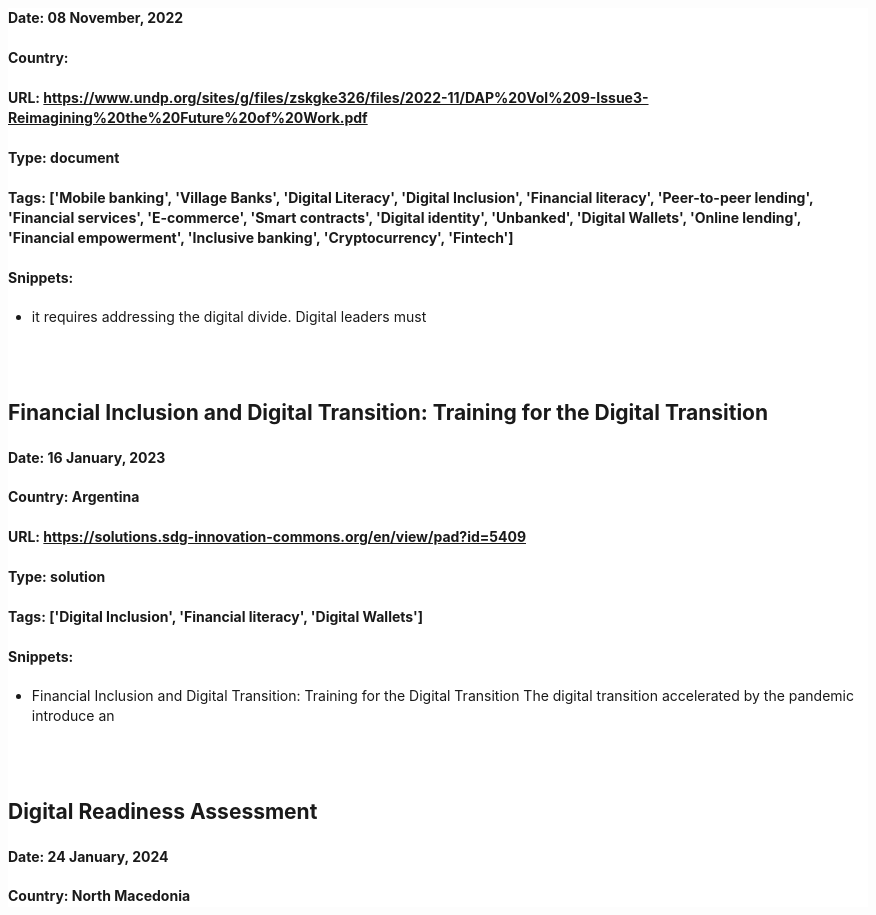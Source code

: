 #### Date: 08 November, 2022

#### Country: 

#### URL: <a href="https://www.undp.org/sites/g/files/zskgke326/files/2022-11/DAP%20Vol%209-Issue3-Reimagining%20the%20Future%20of%20Work.pdf" target="_blank">https://www.undp.org/sites/g/files/zskgke326/files/2022-11/DAP%20Vol%209-Issue3-Reimagining%20the%20Future%20of%20Work.pdf</a>

#### Type: document

#### Tags: ['Mobile banking', 'Village Banks', 'Digital Literacy', 'Digital Inclusion', 'Financial literacy', 'Peer-to-peer lending', 'Financial services', 'E-commerce', 'Smart contracts', 'Digital identity', 'Unbanked', 'Digital Wallets', 'Online lending', 'Financial empowerment', 'Inclusive banking', 'Cryptocurrency', 'Fintech']

#### Snippets:
- it requires addressing the digital divide. Digital leaders must
<br/><br/><br/>


## Financial Inclusion and Digital Transition: Training for the Digital Transition

#### Date: 16 January, 2023

#### Country: Argentina

#### URL: <a href="https://solutions.sdg-innovation-commons.org/en/view/pad?id=5409" target="_blank">https://solutions.sdg-innovation-commons.org/en/view/pad?id=5409</a>

#### Type: solution

#### Tags: ['Digital Inclusion', 'Financial literacy', 'Digital Wallets']

#### Snippets:
- Financial Inclusion and Digital Transition: Training for the Digital Transition The digital transition accelerated by the pandemic introduce an
<br/><br/><br/>


## Digital Readiness Assessment

#### Date: 24 January, 2024

#### Country: North Macedonia

